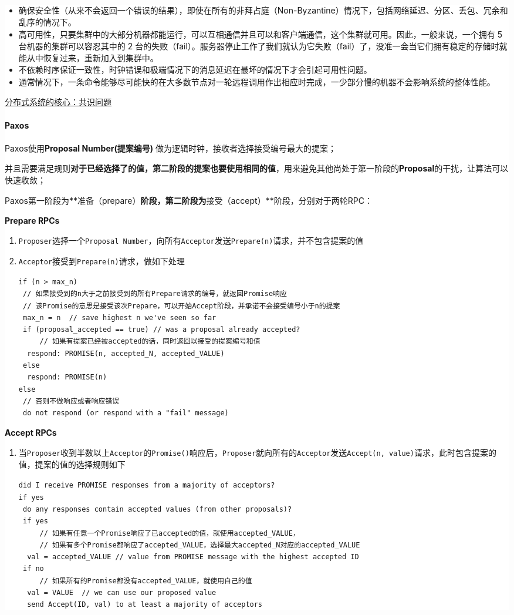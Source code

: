 - 确保安全性（从来不会返回一个错误的结果），即使在所有的非拜占庭（Non-Byzantine）情况下，包括网络延迟、分区、丢包、冗余和乱序的情况下。
- 高可用性，只要集群中的大部分机器都能运行，可以互相通信并且可以和客户端通信，这个集群就可用。因此，一般来说，一个拥有 5 台机器的集群可以容忍其中的 2 台的失败（fail）。服务器停止工作了我们就认为它失败（fail）了，没准一会当它们拥有稳定的存储时就能从中恢复过来，重新加入到集群中。
- 不依赖时序保证一致性，时钟错误和极端情况下的消息延迟在最坏的情况下才会引起可用性问题。
- 通常情况下，一条命令能够尽可能快的在大多数节点对一轮远程调用作出相应时完成，一少部分慢的机器不会影响系统的整体性能。

[分布式系统的核心：共识问题](https://zhuanlan.zhihu.com/p/220311761)



#### Paxos

Paxos使用**Proposal Number(提案编号)** 做为逻辑时钟，接收者选择接受编号最大的提案；

并且需要满足规则**对于已经选择了的值，第二阶段的提案也要使用相同的值**，用来避免其他尚处于第一阶段的**Proposal**的干扰，让算法可以快速收敛；

Paxos第一阶段为**准备（prepare）**阶段，第二阶段为**接受（accept）**阶段，分别对于两轮RPC：

**Prepare RPCs**

1. `Proposer`选择一个`Proposal Number`，向所有`Acceptor`发送`Prepare(n)`请求，并不包含提案的值

2. `Acceptor`接受到`Prepare(n)`请求，做如下处理

   ```
   if (n > max_n)
    // 如果接受到的n大于之前接受到的所有Prepare请求的编号，就返回Promise响应
    // 该Promise的意思是接受该次Prepare，可以开始Accept阶段，并承诺不会接受编号小于n的提案
    max_n = n  // save highest n we've seen so far
    if (proposal_accepted == true) // was a proposal already accepted?
    	// 如果有提案已经被accepted的话，同时返回以接受的提案编号和值
     respond: PROMISE(n, accepted_N, accepted_VALUE)
    else
     respond: PROMISE(n)
   else
    // 否则不做响应或者响应错误
    do not respond (or respond with a "fail" message)
   ```

**Accept RPCs**

1. 当`Proposer`收到半数以上`Acceptor`的`Promise()`响应后，`Proposer`就向所有的`Acceptor`发送`Accept(n, value)`请求，此时包含提案的值，提案的值的选择规则如下

   ```
   did I receive PROMISE responses from a majority of acceptors?
   if yes
    do any responses contain accepted values (from other proposals)?
    if yes
    	// 如果有任意一个Promise响应了已accepted的值，就使用accepted_VALUE，
    	// 如果有多个Promise都响应了accepted_VALUE，选择最大accepted_N对应的accepted_VALUE
     val = accepted_VALUE // value from PROMISE message with the highest accepted ID
    if no
    	// 如果所有的Promise都没有accepted_VALUE，就使用自己的值
     val = VALUE  // we can use our proposed value
     send Accept(ID, val) to at least a majority of acceptors
   ```
